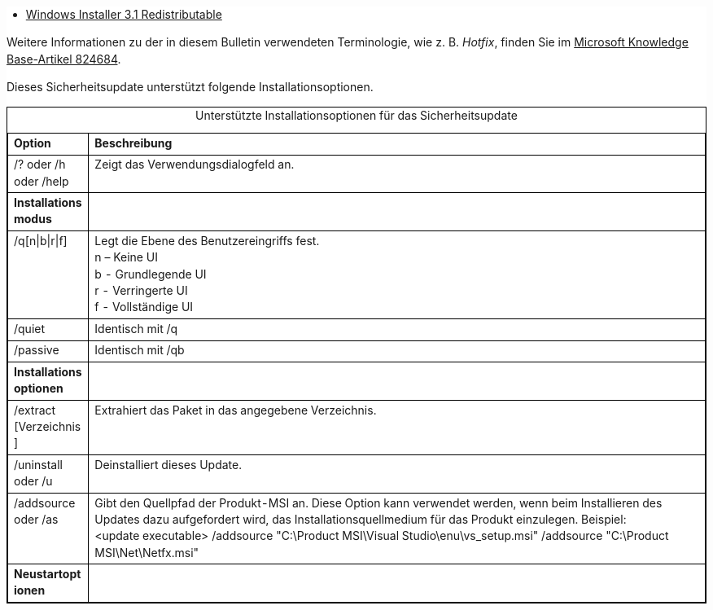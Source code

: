 -   [Windows Installer 3.1 Redistributable](http://www.microsoft.com/downloads/details.aspx?displaylang=de&familyid=889482fc-5f56-4a38-b838-de776fd4138c)

Weitere Informationen zu der in diesem Bulletin verwendeten Terminologie, wie z. B. *Hotfix*, finden Sie im [Microsoft Knowledge Base-Artikel 824684](http://support.microsoft.com/kb/824684/de).

Dieses Sicherheitsupdate unterstützt folgende Installationsoptionen.

 
<table style="border:1px solid black;">
<caption>Unterstützte Installationsoptionen für das Sicherheitsupdate</caption>
<tbody>
<tr class="odd">
<td style="border:1px solid black;"><strong>Option</strong></td>
<td style="border:1px solid black;"><strong>Beschreibung</strong></td>
</tr>
<tr class="even">
<td style="border:1px solid black;">/? oder /h oder /help</td>
<td style="border:1px solid black;">Zeigt das Verwendungsdialogfeld an.</td>
</tr>
<tr class="odd">
<td style="border:1px solid black;"><strong>Installationsmodus</strong></td>
<td style="border:1px solid black;"><strong></strong></td>
</tr>
<tr class="even">
<td style="border:1px solid black;">/q[n|b|r|f]</td>
<td style="border:1px solid black;">Legt die Ebene des Benutzereingriffs fest.<br />
n – Keine UI<br />
b - Grundlegende UI<br />
r - Verringerte UI<br />
f - Vollständige UI</td>
</tr>
<tr class="odd">
<td style="border:1px solid black;">/quiet</td>
<td style="border:1px solid black;">Identisch mit /q</td>
</tr>
<tr class="even">
<td style="border:1px solid black;">/passive</td>
<td style="border:1px solid black;">Identisch mit /qb</td>
</tr>
<tr class="odd">
<td style="border:1px solid black;"><strong>Installationsoptionen</strong></td>
<td style="border:1px solid black;"><strong></strong></td>
</tr>
<tr class="even">
<td style="border:1px solid black;">/extract [Verzeichnis]</td>
<td style="border:1px solid black;">Extrahiert das Paket in das angegebene Verzeichnis.</td>
</tr>
<tr class="odd">
<td style="border:1px solid black;">/uninstall oder /u</td>
<td style="border:1px solid black;">Deinstalliert dieses Update.</td>
</tr>
<tr class="even">
<td style="border:1px solid black;">/addsource oder /as</td>
<td style="border:1px solid black;">Gibt den Quellpfad der Produkt-MSI an. Diese Option kann verwendet werden, wenn beim Installieren des Updates dazu aufgefordert wird, das Installationsquellmedium für das Produkt einzulegen. Beispiel:<br />
&lt;update executable&gt; /addsource &quot;C:\Product MSI\Visual Studio\enu\vs_setup.msi&quot; /addsource &quot;C:\Product MSI\Net\Netfx.msi&quot;</td>
</tr>
<tr class="odd">
<td style="border:1px solid black;"><strong>Neustartoptionen</strong></td>
<td style="border:1px solid black;"><strong></strong></td>
</tr>
<tr class="even">